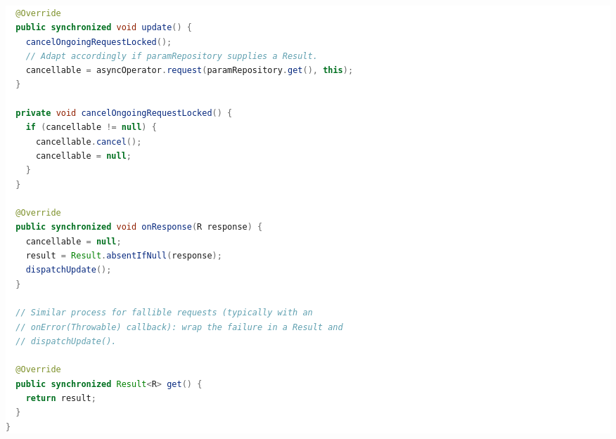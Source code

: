 ```java
  @Override
  public synchronized void update() {
    cancelOngoingRequestLocked();
    // Adapt accordingly if paramRepository supplies a Result.
    cancellable = asyncOperator.request(paramRepository.get(), this);
  }

  private void cancelOngoingRequestLocked() {
    if (cancellable != null) {
      cancellable.cancel();
      cancellable = null;
    }
  }

  @Override
  public synchronized void onResponse(R response) {
    cancellable = null;
    result = Result.absentIfNull(response);
    dispatchUpdate();
  }

  // Similar process for fallible requests (typically with an
  // onError(Throwable) callback): wrap the failure in a Result and
  // dispatchUpdate().

  @Override
  public synchronized Result<R> get() {
    return result;
  }
}
```